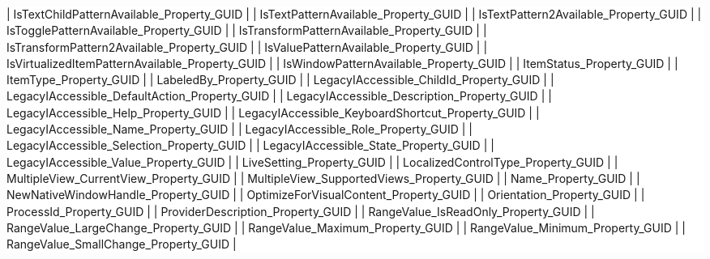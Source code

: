 | IsTextChildPatternAvailable\_Property\_GUID         |
| IsTextPatternAvailable\_Property\_GUID              |
| IsTextPattern2Available\_Property\_GUID             |
| IsTogglePatternAvailable\_Property\_GUID            |
| IsTransformPatternAvailable\_Property\_GUID         |
| IsTransformPattern2Available\_Property\_GUID        |
| IsValuePatternAvailable\_Property\_GUID             |
| IsVirtualizedItemPatternAvailable\_Property\_GUID   |
| IsWindowPatternAvailable\_Property\_GUID            |
| ItemStatus\_Property\_GUID                          |
| ItemType\_Property\_GUID                            |
| LabeledBy\_Property\_GUID                           |
| LegacyIAccessible\_ChildId\_Property\_GUID          |
| LegacyIAccessible\_DefaultAction\_Property\_GUID    |
| LegacyIAccessible\_Description\_Property\_GUID      |
| LegacyIAccessible\_Help\_Property\_GUID             |
| LegacyIAccessible\_KeyboardShortcut\_Property\_GUID |
| LegacyIAccessible\_Name\_Property\_GUID             |
| LegacyIAccessible\_Role\_Property\_GUID             |
| LegacyIAccessible\_Selection\_Property\_GUID        |
| LegacyIAccessible\_State\_Property\_GUID            |
| LegacyIAccessible\_Value\_Property\_GUID            |
| LiveSetting\_Property\_GUID                         |
| LocalizedControlType\_Property\_GUID                |
| MultipleView\_CurrentView\_Property\_GUID           |
| MultipleView\_SupportedViews\_Property\_GUID        |
| Name\_Property\_GUID                                |
| NewNativeWindowHandle\_Property\_GUID               |
| OptimizeForVisualContent\_Property\_GUID            |
| Orientation\_Property\_GUID                         |
| ProcessId\_Property\_GUID                           |
| ProviderDescription\_Property\_GUID                 |
| RangeValue\_IsReadOnly\_Property\_GUID              |
| RangeValue\_LargeChange\_Property\_GUID             |
| RangeValue\_Maximum\_Property\_GUID                 |
| RangeValue\_Minimum\_Property\_GUID                 |
| RangeValue\_SmallChange\_Property\_GUID             |